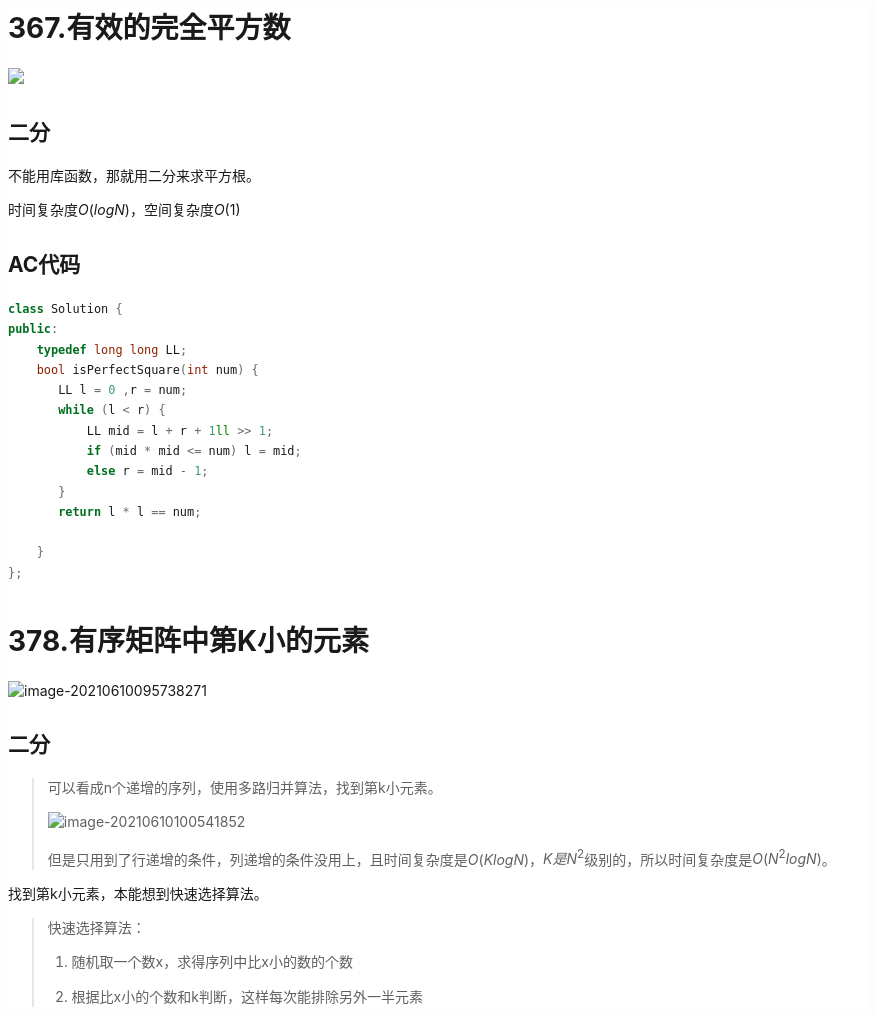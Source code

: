 # 367.有效的完全平方数

![](https://gitee.com/xddadd/cloud-image/raw/master/image-20210609190526095.png)

## 二分

不能用库函数，那就用二分来求平方根。

时间复杂度$O(logN)$，空间复杂度$O(1)$

## AC代码

```cpp
class Solution {
public:
    typedef long long LL;
    bool isPerfectSquare(int num) {
       LL l = 0 ,r = num;
       while (l < r) {
           LL mid = l + r + 1ll >> 1;
           if (mid * mid <= num) l = mid;
           else r = mid - 1;
       } 
       return l * l == num;
       
    }
};
```

# 378.有序矩阵中第K小的元素

![image-20210610095738271](https://gitee.com/xddadd/cloud-image/raw/master/image-20210610095738271.png)

## 二分

> 可以看成n个递增的序列，使用多路归并算法，找到第k小元素。
>
> ![image-20210610100541852](https://gitee.com/xddadd/cloud-image/raw/master/image-20210610100541852.png)
>
> 但是只用到了行递增的条件，列递增的条件没用上，且时间复杂度是$O(KlogN)$，$K是N^2$级别的，所以时间复杂度是$O(N^2logN)$。

找到第k小元素，本能想到快速选择算法。

> 快速选择算法：
>
> 1. 随机取一个数x，求得序列中比x小的数的个数
>
> 2. 根据比x小的个数和k判断，这样每次能排除另外一半元素
